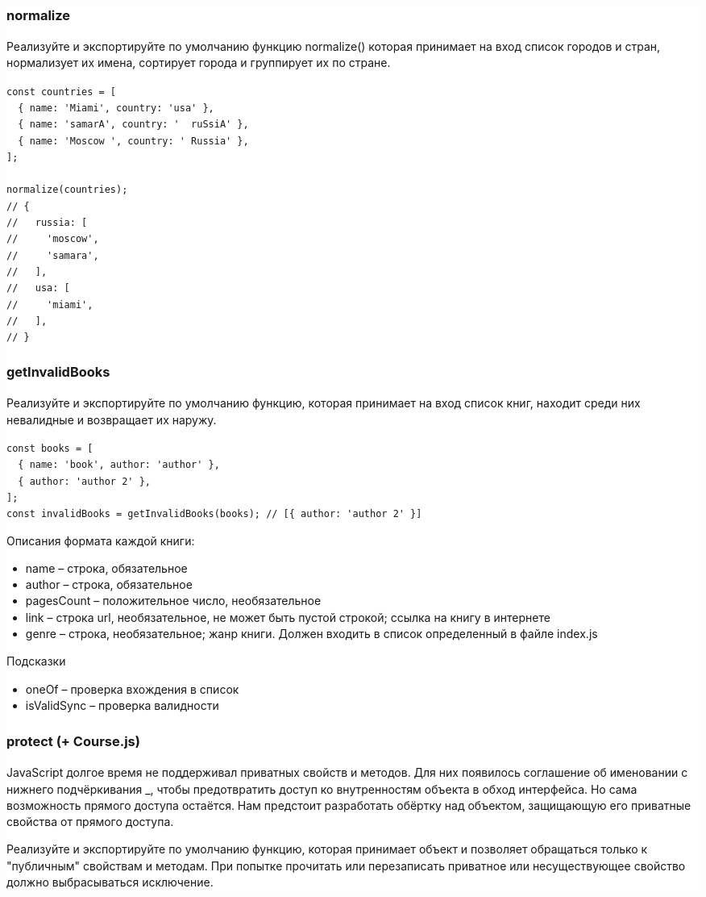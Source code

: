 ### normalize
Реализуйте и экспортируйте по умолчанию функцию normalize() которая принимает на вход список городов и стран, нормализует их имена, сортирует города и группирует их по стране.

```
const countries = [
  { name: 'Miami', country: 'usa' },
  { name: 'samarA', country: '  ruSsiA' },
  { name: 'Moscow ', country: ' Russia' },
];
 
normalize(countries);
// {
//   russia: [
//     'moscow',
//     'samara',
//   ],
//   usa: [
//     'miami',
//   ],
// }
```

### getInvalidBooks
Реализуйте и экспортируйте по умолчанию функцию, которая принимает на вход список книг, находит среди них невалидные и возвращает их наружу.

```
const books = [
  { name: 'book', author: 'author' },
  { author: 'author 2' },
];
const invalidBooks = getInvalidBooks(books); // [{ author: 'author 2' }]
```

Описания формата каждой книги:
* name – строка, обязательное
* author – строка, обязательное
* pagesCount – положительное число, необязательное
* link – строка url, необязательное, не может быть пустой строкой; ссылка на книгу в интернете
* genre – строка, необязательное; жанр книги. Должен входить в список определенный в файле index.js

Подсказки
* oneOf – проверка вхождения в список
* isValidSync – проверка валидности

### protect (+ Course.js)
JavaScript долгое время не поддерживал приватных свойств и методов. Для них появилось соглашение об именовании с нижнего подчёркивания _, чтобы предотвратить доступ ко внутренностям объекта в обход интерфейса. Но сама возможность прямого доступа остаётся. Нам предстоит разработать обёртку над объектом, защищающую его приватные свойства от прямого доступа.

Реализуйте и экспортируйте по умолчанию функцию, которая принимает объект и позволяет обращаться только к "публичным" свойствам и методам. При попытке прочитать или перезаписать приватное или несуществующее свойство должно выбрасываться исключение.
